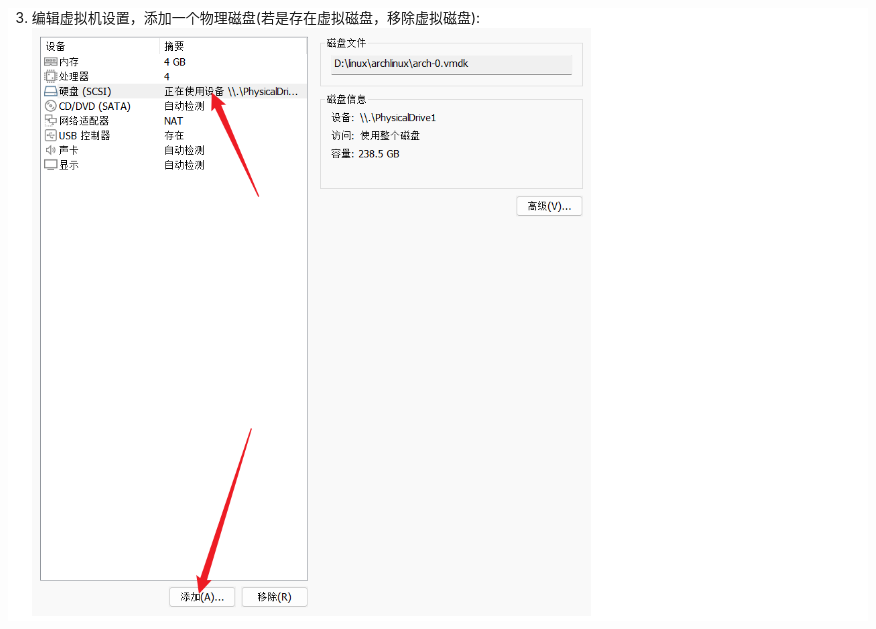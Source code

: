 3. 编辑虚拟机设置，添加一个物理磁盘(若是存在虚拟磁盘，移除虚拟磁盘):<br><img src="./assets/image-20241108222122042.png" alt="image-20241108222122042" style="zoom:67%;" />
